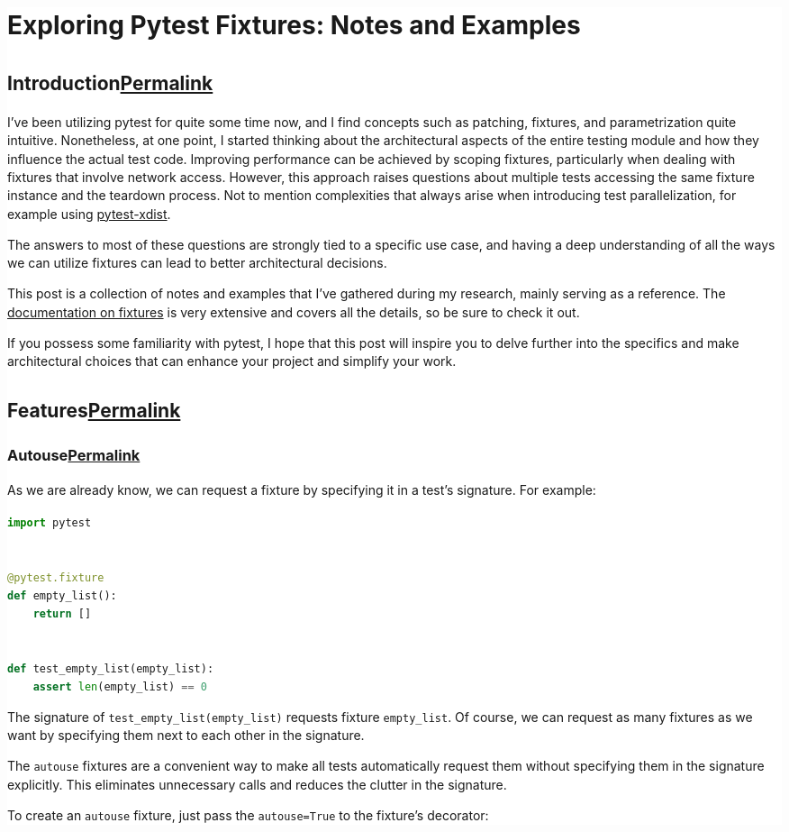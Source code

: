 
# Exploring Pytest Fixtures: Notes and Examples

## Introduction[Permalink](#introduction "Permalink")

I’ve been utilizing pytest for quite some time now, and I find concepts such as patching, fixtures, and parametrization quite intuitive. Nonetheless, at one point, I started thinking about the architectural aspects of the entire testing module and how they influence the actual test code. Improving performance can be achieved by scoping fixtures, particularly when dealing with fixtures that involve network access. However, this approach raises questions about multiple tests accessing the same fixture instance and the teardown process. Not to mention complexities that always arise when introducing test parallelization, for example using [pytest-xdist](https://github.com/pytest-dev/pytest-xdist).

The answers to most of these questions are strongly tied to a specific use case, and having a deep understanding of all the ways we can utilize fixtures can lead to better architectural decisions.

This post is a collection of notes and examples that I’ve gathered during my research, mainly serving as a reference. The [documentation on fixtures](https://docs.pytest.org/en/latest/explanation/fixtures.html) is very extensive and covers all the details, so be sure to check it out.

If you possess some familiarity with pytest, I hope that this post will inspire you to delve further into the specifics and make architectural choices that can enhance your project and simplify your work.

## Features[Permalink](#features "Permalink")

### Autouse[Permalink](#autouse "Permalink")

As we are already know, we can request a fixture by specifying it in a test’s signature. For example:

```python
import pytest


@pytest.fixture
def empty_list():
    return []


def test_empty_list(empty_list):
    assert len(empty_list) == 0
```

The signature of `test_empty_list(empty_list)` requests fixture `empty_list`. Of course, we can request as many fixtures as we want by specifying them next to each other in the signature.

The `autouse` fixtures are a convenient way to make all tests automatically request them without specifying them in the signature explicitly. This eliminates unnecessary calls and reduces the clutter in the signature.

To create an `autouse` fixture, just pass the `autouse=True` to the fixture’s decorator:
